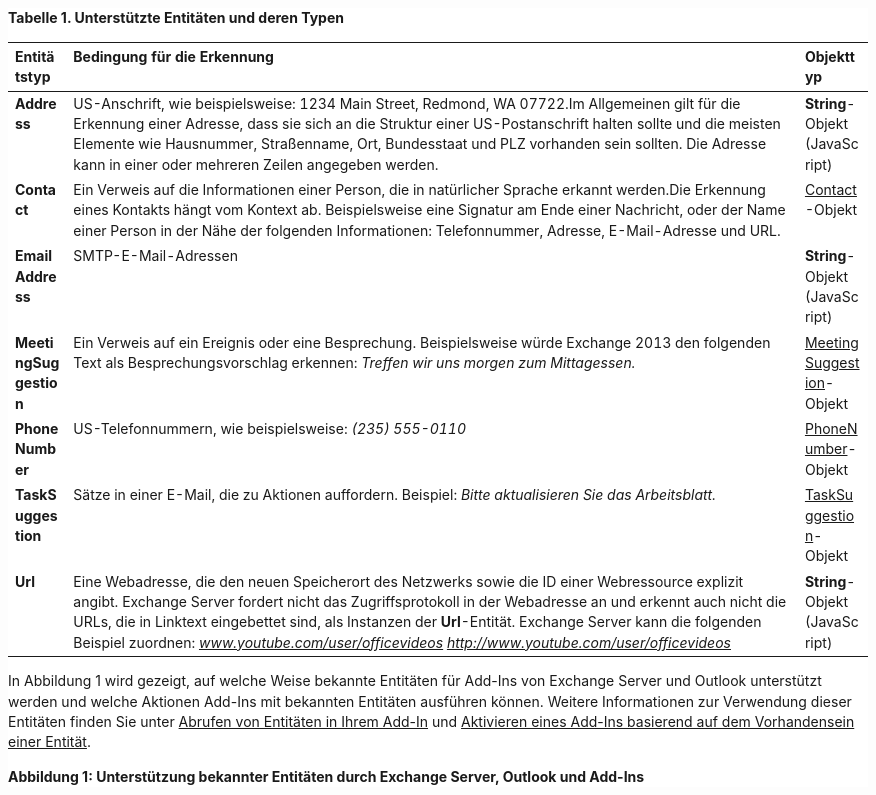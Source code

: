  **Tabelle 1. Unterstützte Entitäten und deren Typen**



|**Entitätstyp**|**Bedingung für die Erkennung**|**Objekttyp**|
|:-----|:-----|:-----|
|**Address**|US-Anschrift, wie beispielsweise: 1234 Main Street, Redmond, WA 07722.Im Allgemeinen gilt für die Erkennung einer Adresse, dass sie sich an die Struktur einer US-Postanschrift halten sollte und die meisten Elemente wie Hausnummer, Straßenname, Ort, Bundesstaat und PLZ vorhanden sein sollten. Die Adresse kann in einer oder mehreren Zeilen angegeben werden.|**String**-Objekt (JavaScript)|
|**Contact**|Ein Verweis auf die Informationen einer Person, die in natürlicher Sprache erkannt werden.Die Erkennung eines Kontakts hängt vom Kontext ab. Beispielsweise eine Signatur am Ende einer Nachricht, oder der Name einer Person in der Nähe der folgenden Informationen: Telefonnummer, Adresse, E-Mail-Adresse und URL.|[Contact](http://dev.outlook.com/reference/add-ins/simple-types.html%28Office.15%29.md)-Objekt|
|**EmailAddress**|SMTP-E-Mail-Adressen|**String**-Objekt (JavaScript)|
|**MeetingSuggestion**|Ein Verweis auf ein Ereignis oder eine Besprechung. Beispielsweise würde Exchange 2013 den folgenden Text als Besprechungsvorschlag erkennen:  _Treffen wir uns morgen zum Mittagessen._|[MeetingSuggestion](http://dev.outlook.com/reference/add-ins/simple-types.html%28Office.15%29.md)-Objekt|
|**PhoneNumber**|US-Telefonnummern, wie beispielsweise:  _(235) 555-0110_|[PhoneNumber](http://dev.outlook.com/reference/add-ins/simple-types.html%28Office.15%29.md)-Objekt|
|**TaskSuggestion**|Sätze in einer E-Mail, die zu Aktionen auffordern. Beispiel:  _Bitte aktualisieren Sie das Arbeitsblatt._|[TaskSuggestion](http://dev.outlook.com/reference/add-ins/simple-types.html%28Office.15%29.md)-Objekt|
|**Url**|Eine Webadresse, die den neuen Speicherort des Netzwerks sowie die ID einer Webressource explizit angibt. Exchange Server fordert nicht das Zugriffsprotokoll in der Webadresse an und erkennt auch nicht die URLs, die in Linktext eingebettet sind, als Instanzen der  **Url**-Entität. Exchange Server kann die folgenden Beispiel zuordnen: _www.youtube.com/user/officevideos_ _http://www.youtube.com/user/officevideos_|**String**-Objekt (JavaScript)|
In Abbildung 1 wird gezeigt, auf welche Weise bekannte Entitäten für Add-Ins von Exchange Server und Outlook unterstützt werden und welche Aktionen Add-Ins mit bekannten Entitäten ausführen können. Weitere Informationen zur Verwendung dieser Entitäten finden Sie unter [Abrufen von Entitäten in Ihrem Add-In](#abrufen-von-entitäten-in-ihrem-add-in) und [Aktivieren eines Add-Ins basierend auf dem Vorhandensein einer Entität](#aktivieren-eines-add-ins-basierend-auf-dem-vorhandensein-einer-entität).


**Abbildung 1: Unterstützung bekannter Entitäten durch Exchange Server, Outlook und Add-Ins**
